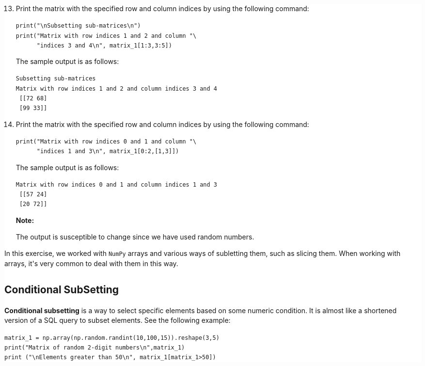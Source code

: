 13. Print the matrix with the specified row and column indices by using
    the following command:

    
    ```
    print("\nSubsetting sub-matrices\n")
    print("Matrix with row indices 1 and 2 and column "\
          "indices 3 and 4\n", matrix_1[1:3,3:5])
    ```

    The sample output is as follows:

    
    ```
    Subsetting sub-matrices
    Matrix with row indices 1 and 2 and column indices 3 and 4
     [[72 68]
     [99 33]]
    ```

14. Print the matrix with the specified row and column indices by using
    the following command:

    
    ```
    print("Matrix with row indices 0 and 1 and column "\
          "indices 1 and 3\n", matrix_1[0:2,[1,3]])
    ```

    The sample output is as follows:

    
    ```
    Matrix with row indices 0 and 1 and column indices 1 and 3
     [[57 24]
     [20 72]]
    ```

    **Note:**

    The output is susceptible to change since we have used random numbers.



In this exercise, we worked with `NumPy` arrays and various
ways of subletting them, such as slicing them. When working with arrays,
it\'s very common to deal with them in this way.



Conditional SubSetting
----------------------

**Conditional subsetting** is a way to select specific elements based on
some numeric condition. It is almost like a shortened version of a SQL
query to subset elements. See the following example:

```
matrix_1 = np.array(np.random.randint(10,100,15)).reshape(3,5)
print("Matrix of random 2-digit numbers\n",matrix_1)
print ("\nElements greater than 50\n", matrix_1[matrix_1>50])
```
